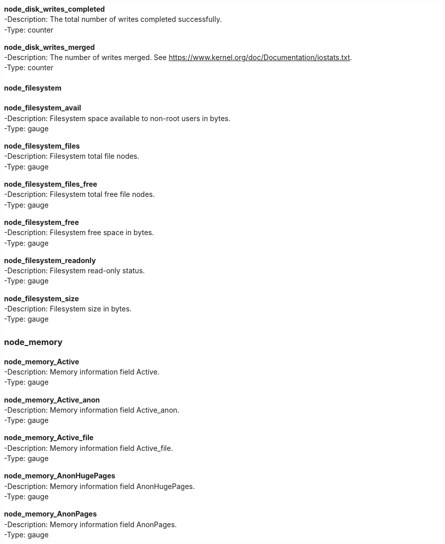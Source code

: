 **node_disk_writes_completed**  
-Description: The total number of writes completed successfully.  
-Type: counter  

**node_disk_writes_merged**  
-Description: The number of writes merged. See https://www.kernel.org/doc/Documentation/iostats.txt.  
-Type: counter  

#### node_filesystem

**node_filesystem_avail**  
-Description: Filesystem space available to non-root users in bytes.  
-Type: gauge  

**node_filesystem_files**  
-Description: Filesystem total file nodes.  
-Type: gauge  

**node_filesystem_files_free**  
-Description: Filesystem total free file nodes.  
-Type: gauge  

**node_filesystem_free**  
-Description: Filesystem free space in bytes.  
-Type: gauge  

**node_filesystem_readonly**  
-Description: Filesystem read-only status.  
-Type: gauge  

**node_filesystem_size**  
-Description: Filesystem size in bytes.  
-Type: gauge  

### node_memory

**node_memory_Active**  
-Description: Memory information field Active.  
-Type: gauge  

**node_memory_Active_anon**  
-Description: Memory information field Active_anon.  
-Type: gauge  

**node_memory_Active_file**  
-Description: Memory information field Active_file.  
-Type: gauge  

**node_memory_AnonHugePages**  
-Description: Memory information field AnonHugePages.  
-Type: gauge  

**node_memory_AnonPages**  
-Description: Memory information field AnonPages.  
-Type: gauge  
